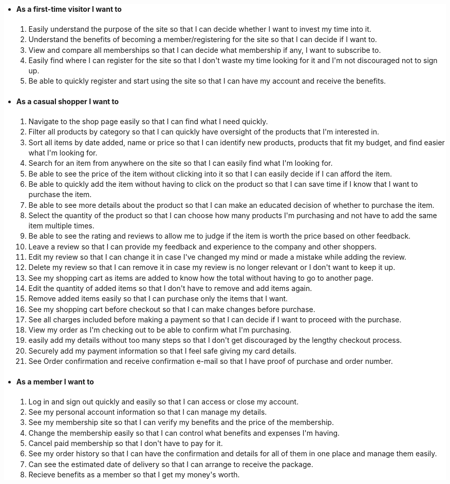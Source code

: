     
- #### As a first-time visitor I want to
    1. Easily understand the purpose of the site so that I can decide whether I want to invest my time into it.
    1. Understand the benefits of becoming a member/registering for the site so that I can decide if I want to.
    1. View and compare all memberships so that I can decide what membership if any, I want to subscribe to.
    1. Easily find where I can register for the site so that I don't waste my time looking for it and I'm not discouraged not to sign up.
    1. Be able to quickly register and start using the site so that I can have my account and receive the benefits.

- #### As a casual shopper I want to
    1. Navigate to the shop page easily so that I can find what I need quickly.
    1. Filter all products by category so that I can quickly have oversight of the products that I'm interested in.
    1. Sort all items by date added, name or price so that I can identify new products, products that fit my budget, and find easier what I'm looking for.
    1. Search for an item from anywhere on the site so that I can easily find what I'm looking for.
    1. Be able to see the price of the item without clicking into it so that I can easily decide if I can afford the item.
    1. Be able to quickly add the item without having to click on the product so that I can save time if I know that I want to purchase the item.
    1. Be able to see more details about the product so that I can make an educated decision of whether to purchase the item.
    1. Select the quantity of the product so that I can choose how many products I'm purchasing and not have to add the same item multiple times.
    1. Be able to see the rating and reviews to allow me to judge if the item is worth the price based on other feedback.
    1. Leave a review so that I can provide my feedback and experience to the company and other shoppers.
    1. Edit my review so that I can change it in case I've changed my mind or made a mistake while adding the review.
    1. Delete my review so that I can remove it in case my review is no longer relevant or I don't want to keep it up.
    1. See my shopping cart as items are added to know how the total without having to go to another page.
    1. Edit the quantity of added items so that I don't have to remove and add items again.
    1. Remove added items easily so that I can purchase only the items that I want.
    1. See my shopping cart before checkout so that I can make changes before purchase.
    1. See all charges included before making a payment so that I can decide if I want to proceed with the purchase.
    1. View my order as I'm checking out to be able to confirm what I'm purchasing.
    1. easily add my details without too many steps so that I don't get discouraged by the lengthy checkout process.
    1. Securely add my payment information so that I feel safe giving my card details.
    1. See Order confirmation and receive confirmation e-mail so that I have proof of purchase and order number.


- #### As a member I want to
    1. Log in and sign out quickly and easily so that I can access or close my account.
    1. See my personal account information so that I can manage my details.
    1. See my membership site so that I can verify my benefits and the price of the membership.
    1. Change the membership easily so that I can control what benefits and expenses I'm having.
    1. Cancel paid membership so that I don't have to pay for it.
    1. See my order history so that I can have the confirmation and details for all of them in one place and manage them easily.
    1. Can see the estimated date of delivery so that I can arrange to receive the package.
    1. Recieve benefits as a member so that I get my money's worth.
